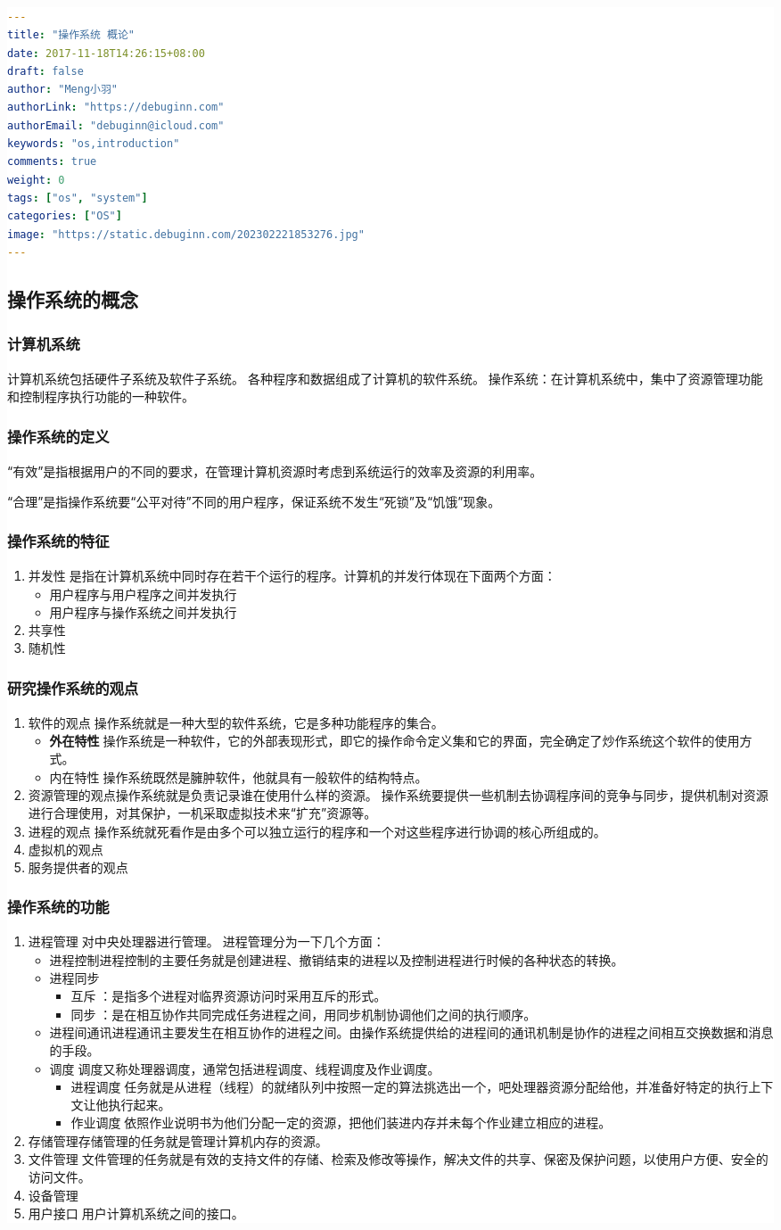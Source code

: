 ```yaml
---
title: "操作系统 概论"
date: 2017-11-18T14:26:15+08:00
draft: false
author: "Meng小羽"
authorLink: "https://debuginn.com"
authorEmail: "debuginn@icloud.com"
keywords: "os,introduction"
comments: true
weight: 0
tags: ["os", "system"]
categories: ["OS"]
image: "https://static.debuginn.com/202302221853276.jpg"
---
```


## 操作系统的概念

### 计算机系统

计算机系统包括硬件子系统及软件子系统。
各种程序和数据组成了计算机的软件系统。
操作系统：在计算机系统中，集中了资源管理功能和控制程序执行功能的一种软件。

### 操作系统的定义

“有效”是指根据用户的不同的要求，在管理计算机资源时考虑到系统运行的效率及资源的利用率。

“合理”是指操作系统要“公平对待”不同的用户程序，保证系统不发生“死锁”及“饥饿”现象。

### 操作系统的特征

1. 并发性 是指在计算机系统中同时存在若干个运行的程序。计算机的并发行体现在下面两个方面： 
   - 用户程序与用户程序之间并发执行 
   - 用户程序与操作系统之间并发执行
2. 共享性 
3. 随机性
   
### 研究操作系统的观点

1. 软件的观点 操作系统就是一种大型的软件系统，它是多种功能程序的集合。 
   - **外在特性** 操作系统是一种软件，它的外部表现形式，即它的操作命令定义集和它的界面，完全确定了炒作系统这个软件的使用方式。 
   - 内在特性 操作系统既然是臃肿软件，他就具有一般软件的结构特点。
2. 资源管理的观点操作系统就是负责记录谁在使用什么样的资源。 操作系统要提供一些机制去协调程序间的竞争与同步，提供机制对资源进行合理使用，对其保护，一机采取虚拟技术来“扩充”资源等。
3. 进程的观点 操作系统就死看作是由多个可以独立运行的程序和一个对这些程序进行协调的核心所组成的。
4. 虚拟机的观点 
5. 服务提供者的观点
   
### 操作系统的功能
         
1. 进程管理 对中央处理器进行管理。 进程管理分为一下几个方面： 
   - 进程控制进程控制的主要任务就是创建进程、撤销结束的进程以及控制进程进行时候的各种状态的转换。
   - 进程同步 
     - 互斥 ：是指多个进程对临界资源访问时采用互斥的形式。 
     - 同步 ：是在相互协作共同完成任务进程之间，用同步机制协调他们之间的执行顺序。
   - 进程间通讯进程通讯主要发生在相互协作的进程之间。由操作系统提供给的进程间的通讯机制是协作的进程之间相互交换数据和消息的手段。
   - 调度 调度又称处理器调度，通常包括进程调度、线程调度及作业调度。 
     - 进程调度 任务就是从进程（线程）的就绪队列中按照一定的算法挑选出一个，吧处理器资源分配给他，并准备好特定的执行上下文让他执行起来。 
     - 作业调度 依照作业说明书为他们分配一定的资源，把他们装进内存并未每个作业建立相应的进程。
2. 存储管理存储管理的任务就是管理计算机内存的资源。
3. 文件管理 文件管理的任务就是有效的支持文件的存储、检索及修改等操作，解决文件的共享、保密及保护问题，以使用户方便、安全的访问文件。
4. 设备管理
5. 用户接口 用户计算机系统之间的接口。
                